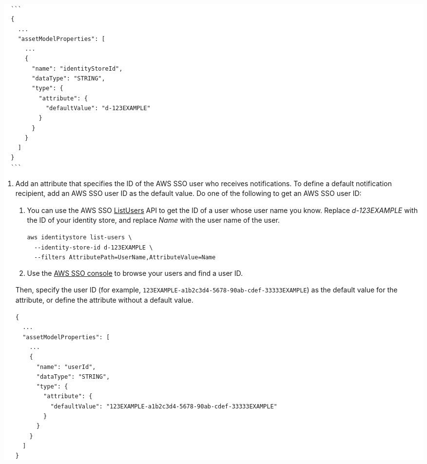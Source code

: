       ```
      {
        ...
        "assetModelProperties": [
          ...
          {
            "name": "identityStoreId",
            "dataType": "STRING",
            "type": {
              "attribute": {
                "defaultValue": "d-123EXAMPLE"
              }
            }
          }
        ]
      }
      ```

   1. Add an attribute that specifies the ID of the AWS SSO user who receives notifications\. To define a default notification recipient, add an AWS SSO user ID as the default value\. Do one of the following to get an AWS SSO user ID:

      1. You can use the AWS SSO [ListUsers](https://docs.aws.amazon.com/singlesignon/latest/IdentityStoreAPIReference/API_ListUsers.html) API to get the ID of a user whose user name you know\. Replace *d\-123EXAMPLE* with the ID of your identity store, and replace *Name* with the user name of the user\.

         ```
         aws identitystore list-users \
           --identity-store-id d-123EXAMPLE \
           --filters AttributePath=UserName,AttributeValue=Name
         ```

      1. Use the [AWS SSO console](https://console.aws.amazon.com/singlesignon) to browse your users and find a user ID\.

      Then, specify the user ID \(for example, `123EXAMPLE-a1b2c3d4-5678-90ab-cdef-33333EXAMPLE`\) as the default value for the attribute, or define the attribute without a default value\.

      ```
      {
        ...
        "assetModelProperties": [
          ...
          {
            "name": "userId",
            "dataType": "STRING",
            "type": {
              "attribute": {
                "defaultValue": "123EXAMPLE-a1b2c3d4-5678-90ab-cdef-33333EXAMPLE"
              }
            }
          }
        ]
      }
      ```
